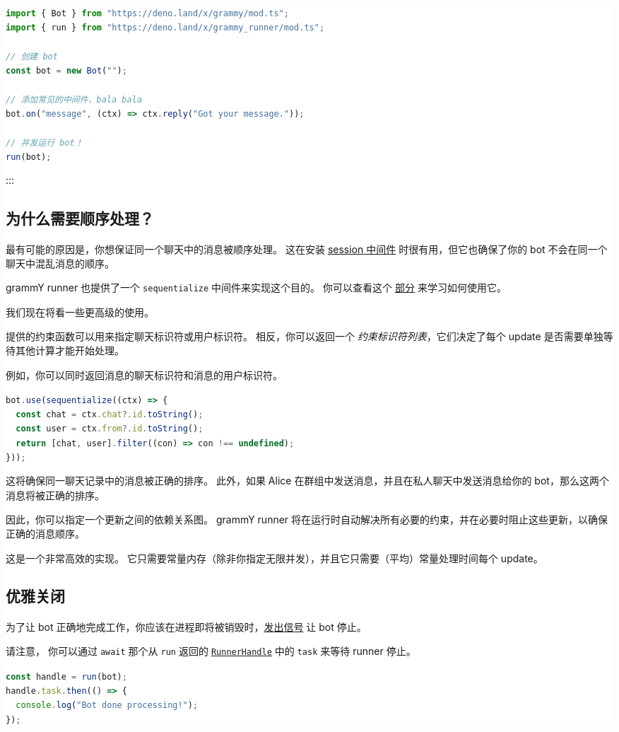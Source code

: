 ```ts [Deno]
import { Bot } from "https://deno.land/x/grammy/mod.ts";
import { run } from "https://deno.land/x/grammy_runner/mod.ts";

// 创建 bot
const bot = new Bot("");

// 添加常见的中间件，bala bala
bot.on("message", (ctx) => ctx.reply("Got your message."));

// 并发运行 bot！
run(bot);
```

:::

## 为什么需要顺序处理？

最有可能的原因是，你想保证同一个聊天中的消息被顺序处理。
这在安装 [session 中间件](./session) 时很有用，但它也确保了你的 bot 不会在同一个聊天中混乱消息的顺序。

grammY runner 也提供了一个 `sequentialize` 中间件来实现这个目的。
你可以查看这个 [部分](../advanced/scaling#并发是困难的) 来学习如何使用它。

我们现在将看一些更高级的使用。

提供的约束函数可以用来指定聊天标识符或用户标识符。
相反，你可以返回一个 _约束标识符列表_，它们决定了每个 update 是否需要单独等待其他计算才能开始处理。

例如，你可以同时返回消息的聊天标识符和消息的用户标识符。

```ts
bot.use(sequentialize((ctx) => {
  const chat = ctx.chat?.id.toString();
  const user = ctx.from?.id.toString();
  return [chat, user].filter((con) => con !== undefined);
}));
```

这将确保同一聊天记录中的消息被正确的排序。
此外，如果 Alice 在群组中发送消息，并且在私人聊天中发送消息给你的 bot，那么这两个消息将被正确的排序。

因此，你可以指定一个更新之间的依赖关系图。
grammY runner 将在运行时自动解决所有必要的约束，并在必要时阻止这些更新，以确保正确的消息顺序。

这是一个非常高效的实现。
它只需要常量内存（除非你指定无限并发），并且它只需要（平均）常量处理时间每个 update。

## 优雅关闭

为了让 bot 正确地完成工作，你应该在进程即将被销毁时，[发出信号](../advanced/reliability#使用-grammy-runner) 让 bot 停止。

请注意， 你可以通过 `await` 那个从 `run` 返回的 [`RunnerHandle`](/ref/runner/RunnerHandle) 中的 `task` 来等待 runner 停止。

```ts
const handle = run(bot);
handle.task.then(() => {
  console.log("Bot done processing!");
});
```
